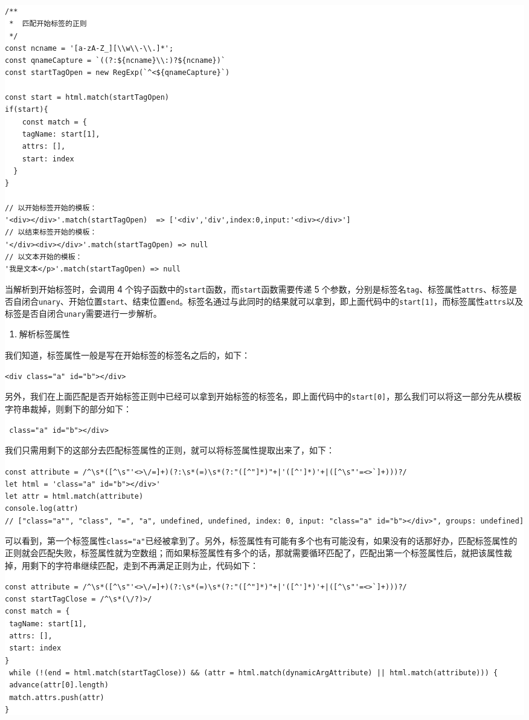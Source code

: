 ```
/**
 *  匹配开始标签的正则
 */
const ncname = '[a-zA-Z_][\\w\\-\\.]*';
const qnameCapture = `((?:${ncname}\\:)?${ncname})`
const startTagOpen = new RegExp(`^<${qnameCapture}`)

const start = html.match(startTagOpen)
if(start){
    const match = {
    tagName: start[1],
    attrs: [],
    start: index
  }
}

// 以开始标签开始的模板：
'<div></div>'.match(startTagOpen)  => ['<div','div',index:0,input:'<div></div>']
// 以结束标签开始的模板：
'</div><div></div>'.match(startTagOpen) => null
// 以文本开始的模板：
'我是文本</p>'.match(startTagOpen) => null
```

当解析到开始标签时，会调用 4 个钩子函数中的`start`函数，而`start`函数需要传递 5 个参数，分别是标签名`tag`、标签属性`attrs`、标签是否自闭合`unary`、开始位置`start`、结束位置`end`。标签名通过与此同时的结果就可以拿到，即上面代码中的`start[1]`，而标签属性`attrs`以及标签是否自闭合`unary`需要进行一步解析。

1. 解析标签属性

我们知道，标签属性一般是写在开始标签的标签名之后的，如下：

```
<div class="a" id="b"></div>
```

另外，我们在上面匹配是否开始标签正则中已经可以拿到开始标签的标签名，即上面代码中的`start[0]`，那么我们可以将这一部分先从模板字符串裁掉，则剩下的部分如下：

```
 class="a" id="b"></div>
```

我们只需用剩下的这部分去匹配标签属性的正则，就可以将标签属性提取出来了，如下：

```
const attribute = /^\s*([^\s"'<>\/=]+)(?:\s*(=)\s*(?:"([^"]*)"+|'([^']*)'+|([^\s"'=<>`]+)))?/
let html = 'class="a" id="b"></div>'
let attr = html.match(attribute)
console.log(attr)
// ["class="a"", "class", "=", "a", undefined, undefined, index: 0, input: "class="a" id="b"></div>", groups: undefined]
```

可以看到，第一个标签属性`class="a"`已经被拿到了。另外，标签属性有可能有多个也有可能没有，如果没有的话那好办，匹配标签属性的正则就会匹配失败，标签属性就为空数组；而如果标签属性有多个的话，那就需要循环匹配了，匹配出第一个标签属性后，就把该属性裁掉，用剩下的字符串继续匹配，走到不再满足正则为止，代码如下：

```
const attribute = /^\s*([^\s"'<>\/=]+)(?:\s*(=)\s*(?:"([^"]*)"+|'([^']*)'+|([^\s"'=<>`]+)))?/
const startTagClose = /^\s*(\/?)>/
const match = {
 tagName: start[1],
 attrs: [],
 start: index
}
 while (!(end = html.match(startTagClose)) && (attr = html.match(dynamicArgAttribute) || html.match(attribute))) {
 advance(attr[0].length)
 match.attrs.push(attr)
}
```